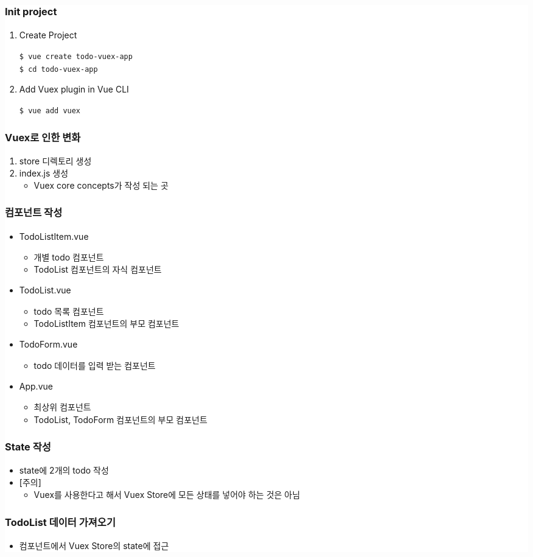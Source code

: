 ### Init project

1. Create Project

   ```bash
   $ vue create todo-vuex-app
   $ cd todo-vuex-app
   ```

2. Add Vuex plugin in Vue CLI

   ```bash
   $ vue add vuex
   ```



### Vuex로 인한 변화

1. store 디렉토리 생성
2. index.js 생성
   - Vuex core concepts가 작성 되는 곳



### 컴포넌트 작성

- TodoListItem.vue
  - 개별 todo 컴포넌트
  - TodoList 컴포넌트의 자식 컴포넌트



- TodoList.vue
  - todo 목록 컴포넌트
  - TodoListItem 컴포넌트의 부모 컴포넌트



- TodoForm.vue
  - todo 데이터를 입력 받는 컴포넌트



- App.vue
  - 최상위 컴포넌트
  - TodoList, TodoForm 컴포넌트의 부모 컴포넌트



### State 작성

- state에 2개의 todo 작성
- \[주의\]
  - Vuex를 사용한다고 해서 Vuex Store에 모든 상태를 넣어야 하는 것은 아님



### TodoList 데이터 가져오기

- 컴포넌트에서 Vuex Store의 state에 접근
